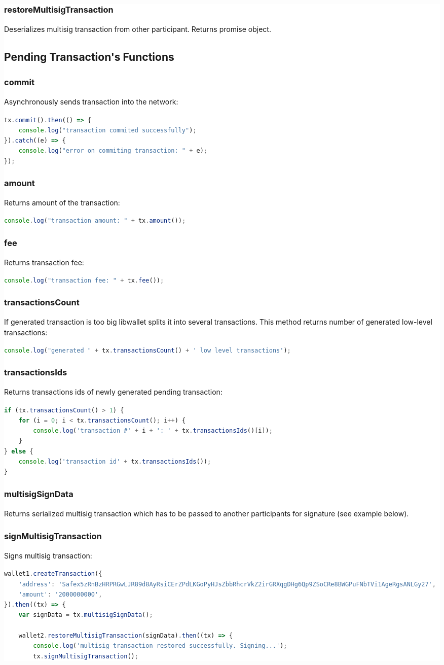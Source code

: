### restoreMultisigTransaction
Deserializes multisig transaction from other participant. Returns promise object.

## Pending Transaction's Functions
### commit
Asynchronously sends transaction into the network:
```js
tx.commit().then(() => {
	console.log("transaction commited successfully");
}).catch((e) => {
	console.log("error on commiting transaction: " + e);
});
```

### amount
Returns amount of the transaction:
```js
console.log("transaction amount: " + tx.amount());
```

### fee
Returns transaction fee:
```js
console.log("transaction fee: " + tx.fee());
```

### transactionsCount
If generated transaction is too big libwallet splits it into several transactions. This method returns number of generated low-level transactions:
```js
console.log("generated " + tx.transactionsCount() + ' low level transactions');
```

### transactionsIds
Returns transactions ids of newly generated pending transaction:
```js
if (tx.transactionsCount() > 1) {
    for (i = 0; i < tx.transactionsCount(); i++) {
        console.log('transaction #' + i + ': ' + tx.transactionsIds()[i]);
    }
} else {
    console.log('transaction id' + tx.transactionsIds());
}
```

### multisigSignData
Returns serialized multisig transaction which has to be passed to another participants for signature (see example below).

### signMultisigTransaction
Signs multisig transaction:
```js
wallet1.createTransaction({
	'address': 'Safex5zRnBzHRPRGwLJR89d8AyRsiCErZPdLKGoPyHJsZbbRhcrVkZ2irGRXqgDHg6Qp9ZSoCRe8BWGPuFNbTVi1AgeRgsANLGy27',
	'amount': '2000000000',
}).then((tx) => {
	var signData = tx.multisigSignData();

	wallet2.restoreMultisigTransaction(signData).then((tx) => {
		console.log('multisig transaction restored successfully. Signing...');
		tx.signMultisigTransaction();
```